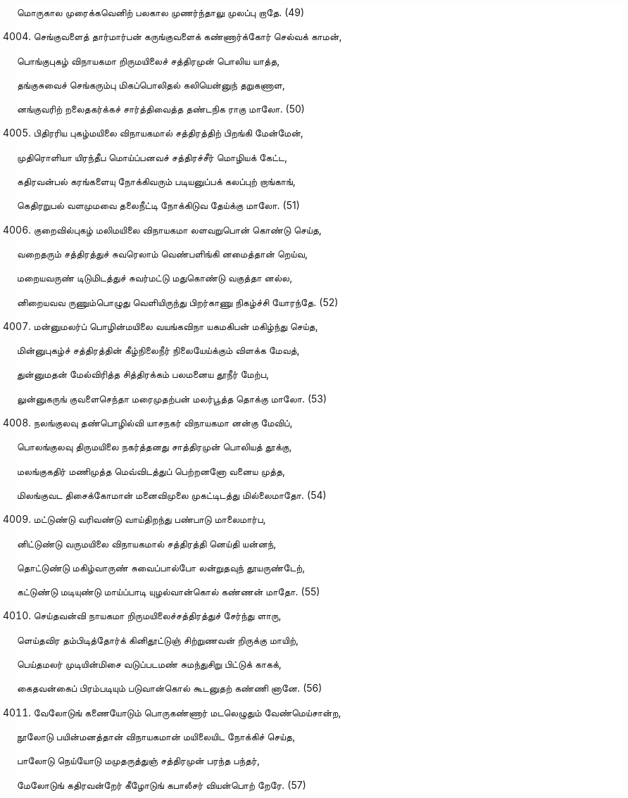 மொருகால முரைக்கவெனிற் பலகால முணர்ந்தாலு முலப்பு றாதே. (49)  

4004. செங்குவளைத் தார்மார்பன் கருங்குவளைக் கண்ணார்க்கோர் செல்வக் காமன்,  

பொங்குபுகழ் விநாயகமா றிருமயிலைச் சத்திரமுன் பொலிய யாத்த,  

தங்குசுவைச் செங்கரும்பு மிகப்பொலிதல் கலியென்னுந் தறுகணாள,  

னங்குவரிற் றலைதகர்க்கச் சார்த்திவைத்த தண்டநிக ராகு மாலோ. (50)  

4005. பிதிரரிய புகழ்மயிலை விநாயகமால் சத்திரத்திற் பிறங்கி மேன்மேன்,  

முதிரொளியா யிரந்தீப மொய்ப்பனவச் சத்திரச்சீர் மொழியக் கேட்ட,  

கதிரவன்பல் கரங்களையு நோக்கிவரும் படியனுப்பக் கலப்புற் றாங்காங்,  

கெதிரறுபல் வளமுமவை தலைநீட்டி நோக்கிடுவ தேய்க்கு மாலோ. (51)  

4006. குறைவில்புகழ் மலிமயிலை விநாயகமா லளவறுபொன் கொண்டு செய்த,  

வறைதரும் சத்திரத்துச் சுவரெலாம் வெண்பளிங்கி னமைத்தான் றெய்வ,  

மறையவருண் டிடுமிடத்துச் சுவர்மட்டு மதுகொண்டு வகுத்தா னல்ல,  

னிறையவவ ருணும்பொழுது வெளியிருந்து பிறர்காணு நிகழ்ச்சி யோரந்தே. (52)  

4007. மன்னுமலர்ப் பொழின்மயிலை வயங்கவிநா யகமகிபன் மகிழ்ந்து செய்த,  

மின்னுபுகழ்ச் சத்திரத்தின் கீழ்நிலைநீர் நிலையேய்க்கும் விளக்க மேவத்,  

துன்னுமதன் மேல்விரித்த சித்திரக்கம் பலமனைய தூநீர் மேற்ப,  

லுன்னுகருங் குவளைசெந்தா மரைமுதற்பன் மலர்பூத்த தொக்கு மாலோ. (53)  

4008. நலங்குலவு தண்பொழில்வி யாசநகர் விநாயகமா னன்கு மேவிப்,  

பொலங்குலவு திருமயிலை நகர்த்தனது சாத்திரமுன் பொலியத் தூக்கு,  

மலங்குகதிர் மணிமுத்த மெவ்விடத்துப் பெற்றனனோ வனைய முத்த,  

மிலங்குவட திசைக்கோமான் மனைவிமுலை முகட்டிடத்து மில்லைமாதோ. (54)  

4009. மட்டுண்டு வரிவண்டு வாய்திறந்து பண்பாடு மாலைமார்ப,  

னிட்டுண்டு வருமயிலை விநாயகமால் சத்திரத்தி னெய்தி யன்னந்,  

தொட்டுண்டு மகிழ்வாருண் சுவைப்பால்போ லன்றுதவுந் தூயருண்டேற்,  

கட்டுண்டு மடியுண்டு மாய்ப்பாடி யுழல்வான்கொல் கண்ணன் மாதோ. (55)  

4010. செய்தவன்வி நாயகமா றிருமயிலைச்சத்திரத்துச் சேர்ந்து ளாரு,  

ளெய்தவிர தம்பிடித்தோர்க் கினிதூட்டுஞ் சிற்றுணவன் றிருக்கு மாயிற்,  

பெய்தமலர் முடியின்மிசை வடுப்படமண் சுமந்துசிறு பிட்டுக் காகக்,  

கைதவன்கைப் பிரம்படியும் படுவான்கொல் கூடனுதற் கண்ணி னானே. (56)  

4011. வேலோடுங் கணையோடும் பொருகண்ணார் மடலெழுதும் வேண்மெய்சான்ற,  

நூலோடு பயின்மனத்தான் விநாயகமான் மயிலையிட நோக்கிச் செய்த,  

பாலோடு நெய்யோடு மமுதருத்துஞ் சத்திரமுன் பரந்த பந்தர்,  

மேலோடுங் கதிரவன்றேர் கீழோடுங் கபாலீசர் வியன்பொற் றேரே. (57)  
